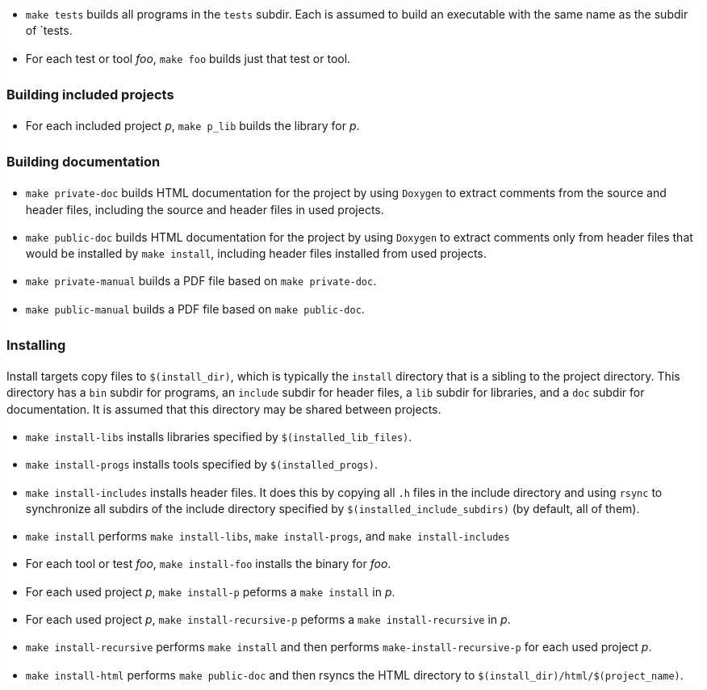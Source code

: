 * `make tests` builds all programs in the `tests` subdir.  Each is
  assumed to build an executable with the same name as the subdir of
  `tests.
  
* For each test or tool *foo*, `make foo` builds just that test or tool.

### Building included projects

* For each included project *p*, `make p_lib` builds the library for *p*.

### Building documentation

* `make private-doc` builds HTML documentation for the project by
  using `Doxygen` to extract comments from the source and header
  files, including the source and header files in used projects.
  
* `make public-doc` builds HTML documentation for the project by using
  `Doxygen` to extract comments only from header files that would be
  installed by `make install`, including header files installed from
  used projects.
  
* `make private-manual` builds a PDF file based on `make private-doc`.

* `make public-manual` builds a PDF file based on `make public-doc`.


### Installing

Install targets copy files to `$(install_dir)`, which is typically the
`install` directory that is a sibling to the project directory.  This
directory has a `bin` subdir for programs, an `include` subdir for
header files, a `lib` subdir for libraries, and a `doc` subdir for
documentation.  It is assumed that this directory may be shared
between projects.

* `make install-libs` installs libraries specified by
  `$(installed_lib_files)`.

* `make install-progs` installs tools specified by `$(installed_progs)`.

* `make install-includes` installs header files.  It does this by
  copying all `.h` files in the include directory and using `rsync` to
  synchronize all subdirs of the include directory specified by
  `$(installed_include_subdirs)` (by default, all of them).
  
* `make install` performs `make install-libs`, `make install-progs`,
  and `make install-includes`
  
* For each tool or test *foo*, `make install-foo` installs the binary for *foo*.

* For each used project *p*, `make install-p` peforms a `make install` in *p*.

* For each used project *p*, `make install-recursive-p` peforms a `make install-recursive` in *p*.

* `make install-recursive` performs `make install` and then performs
  `make-install-recursive-p` for each used project *p*.
  
* `make install-html` performs `make public-doc` and then rsyncs the
  HTML directory to `$(install_dir)/html/$(project_name)`.
  